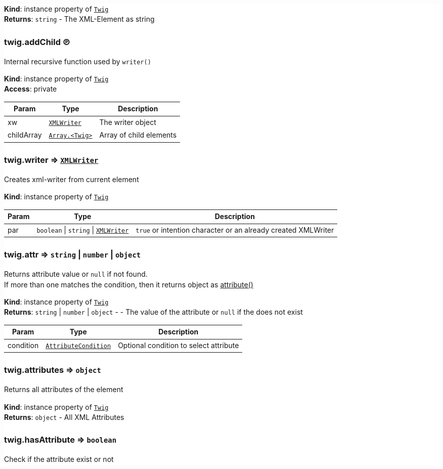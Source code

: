 **Kind**: instance property of [<code>Twig</code>](#Twig)  
**Returns**: <code>string</code> - The XML-Element as string  
<a name="Twig+addChild"></a>

### twig.addChild ℗
Internal recursive function used by `writer()`

**Kind**: instance property of [<code>Twig</code>](#Twig)  
**Access**: private  

| Param | Type | Description |
| --- | --- | --- |
| xw | [<code>XMLWriter</code>](https://www.npmjs.com/package/xml-writer) | The writer object |
| childArray | [<code>Array.&lt;Twig&gt;</code>](#Twig) | Array of child elements |

<a name="Twig+writer"></a>

### twig.writer ⇒ [<code>XMLWriter</code>](https://www.npmjs.com/package/xml-writer)
Creates xml-writer from current element

**Kind**: instance property of [<code>Twig</code>](#Twig)  

| Param | Type | Description |
| --- | --- | --- |
| par | <code>boolean</code> \| <code>string</code> \| [<code>XMLWriter</code>](https://www.npmjs.com/package/xml-writer) | `true` or intention character or an already created XMLWriter |

<a name="Twig+attr"></a>

### twig.attr ⇒ <code>string</code> \| <code>number</code> \| <code>object</code>
Returns attribute value or `null` if not found.<br>
If more than one  matches the condition, then it returns object as [attribute()](#attribute)

**Kind**: instance property of [<code>Twig</code>](#Twig)  
**Returns**: <code>string</code> \| <code>number</code> \| <code>object</code> - - The value of the attribute or `null` if the  does not exist  

| Param | Type | Description |
| --- | --- | --- |
| condition | [<code>AttributeCondition</code>](#AttributeCondition) | Optional condition to select attribute |

<a name="Twig+attributes"></a>

### twig.attributes ⇒ <code>object</code>
Returns all attributes of the element

**Kind**: instance property of [<code>Twig</code>](#Twig)  
**Returns**: <code>object</code> - All XML Attributes  
<a name="Twig+hasAttribute"></a>

### twig.hasAttribute ⇒ <code>boolean</code>
Check if the attribute exist or not
